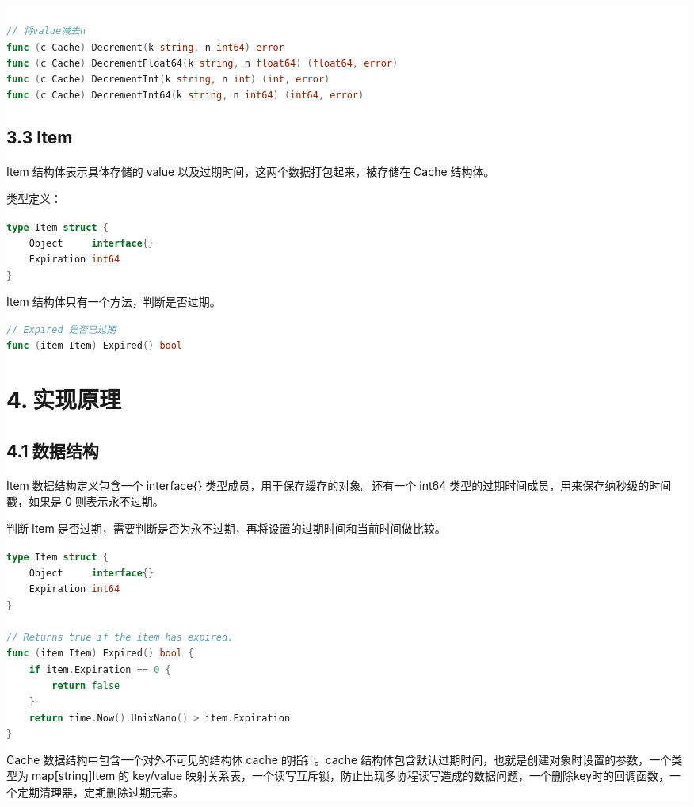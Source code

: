 ```go

// 将value减去n
func (c Cache) Decrement(k string, n int64) error
func (c Cache) DecrementFloat64(k string, n float64) (float64, error)
func (c Cache) DecrementInt(k string, n int) (int, error)
func (c Cache) DecrementInt64(k string, n int64) (int64, error)
```

## 3.3 Item

Item 结构体表示具体存储的 value 以及过期时间，这两个数据打包起来，被存储在 Cache 结构体。

类型定义：

```go
type Item struct {
	Object     interface{}
	Expiration int64
}
```

Item 结构体只有一个方法，判断是否过期。

```go
// Expired 是否已过期
func (item Item) Expired() bool
```

# 4. 实现原理

## 4.1 数据结构

Item 数据结构定义包含一个 interface{} 类型成员，用于保存缓存的对象。还有一个 int64 类型的过期时间成员，用来保存纳秒级的时间戳，如果是 0 则表示永不过期。

判断 Item 是否过期，需要判断是否为永不过期，再将设置的过期时间和当前时间做比较。

```go
type Item struct {
	Object     interface{}
	Expiration int64
}

// Returns true if the item has expired.
func (item Item) Expired() bool {
	if item.Expiration == 0 {
		return false
	}
	return time.Now().UnixNano() > item.Expiration
}
```

Cache 数据结构中包含一个对外不可见的结构体 cache 的指针。cache 结构体包含默认过期时间，也就是创建对象时设置的参数，一个类型为 map[string]Item 的 key/value 映射关系表，一个读写互斥锁，防止出现多协程读写造成的数据问题，一个删除key时的回调函数，一个定期清理器，定期删除过期元素。
